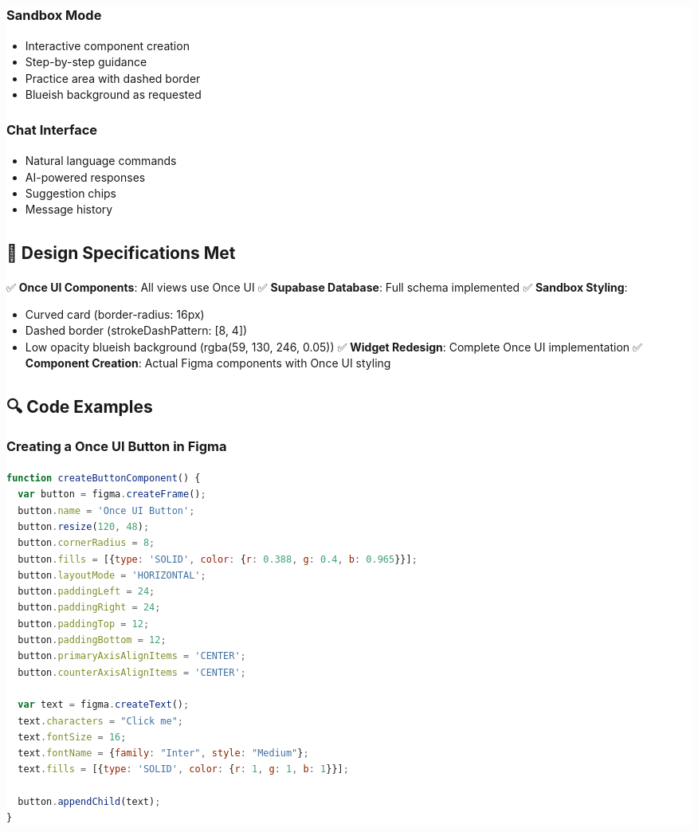 ### Sandbox Mode
- Interactive component creation
- Step-by-step guidance
- Practice area with dashed border
- Blueish background as requested

### Chat Interface
- Natural language commands
- AI-powered responses
- Suggestion chips
- Message history

## 🎯 Design Specifications Met

✅ **Once UI Components**: All views use Once UI
✅ **Supabase Database**: Full schema implemented
✅ **Sandbox Styling**: 
  - Curved card (border-radius: 16px)
  - Dashed border (strokeDashPattern: [8, 4])
  - Low opacity blueish background (rgba(59, 130, 246, 0.05))
✅ **Widget Redesign**: Complete Once UI implementation
✅ **Component Creation**: Actual Figma components with Once UI styling

## 🔍 Code Examples

### Creating a Once UI Button in Figma
```javascript
function createButtonComponent() {
  var button = figma.createFrame();
  button.name = 'Once UI Button';
  button.resize(120, 48);
  button.cornerRadius = 8;
  button.fills = [{type: 'SOLID', color: {r: 0.388, g: 0.4, b: 0.965}}];
  button.layoutMode = 'HORIZONTAL';
  button.paddingLeft = 24;
  button.paddingRight = 24;
  button.paddingTop = 12;
  button.paddingBottom = 12;
  button.primaryAxisAlignItems = 'CENTER';
  button.counterAxisAlignItems = 'CENTER';
  
  var text = figma.createText();
  text.characters = "Click me";
  text.fontSize = 16;
  text.fontName = {family: "Inter", style: "Medium"};
  text.fills = [{type: 'SOLID', color: {r: 1, g: 1, b: 1}}];
  
  button.appendChild(text);
}
```
